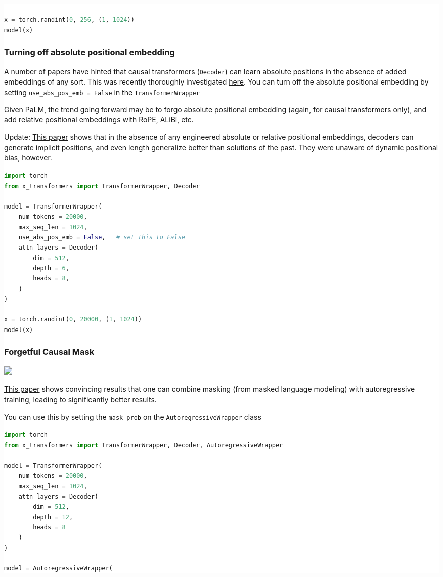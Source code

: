```python

x = torch.randint(0, 256, (1, 1024))
model(x)
```

### Turning off absolute positional embedding

A number of papers have hinted that causal transformers (`Decoder`) can learn absolute positions in the absence of added embeddings of any sort. This was recently thoroughly investigated <a href="https://arxiv.org/abs/2203.16634">here</a>. You can turn off the absolute positional embedding by setting `use_abs_pos_emb = False` in the `TransformerWrapper`

Given <a href="https://ai.googleblog.com/2022/04/pathways-language-model-palm-scaling-to.html">PaLM</a>, the trend going forward may be to forgo absolute positional embedding (again, for causal transformers only), and add relative positional embeddings with RoPE, ALiBi, etc.

Update: <a href="https://arxiv.org/abs/2305.19466">This paper</a> shows that in the absence of any engineered absolute or relative positional embeddings, decoders can generate implicit positions, and even length generalize better than solutions of the past. They were unaware of dynamic positional bias, however.

```python
import torch
from x_transformers import TransformerWrapper, Decoder

model = TransformerWrapper(
    num_tokens = 20000,
    max_seq_len = 1024,
    use_abs_pos_emb = False,   # set this to False
    attn_layers = Decoder(
        dim = 512,
        depth = 6,
        heads = 8,
    )
)

x = torch.randint(0, 20000, (1, 1024))
model(x)
```

### Forgetful Causal Mask

<img src="./images/fcm.png" width="450px"></img>

<a href="https://arxiv.org/abs/2210.13432">This paper</a> shows convincing results that one can combine masking (from masked language modeling) with autoregressive training, leading to significantly better results.

You can use this by setting the `mask_prob` on the `AutoregressiveWrapper` class


```python
import torch
from x_transformers import TransformerWrapper, Decoder, AutoregressiveWrapper

model = TransformerWrapper(
    num_tokens = 20000,
    max_seq_len = 1024,
    attn_layers = Decoder(
        dim = 512,
        depth = 12,
        heads = 8
    )
)

model = AutoregressiveWrapper(
```